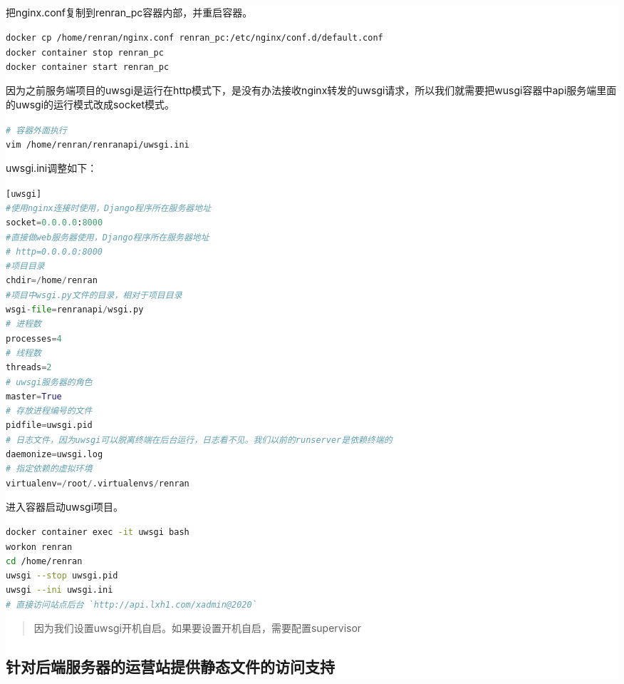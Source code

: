 把nginx.conf复制到renran_pc容器内部，并重启容器。

```bash
docker cp /home/renran/nginx.conf renran_pc:/etc/nginx/conf.d/default.conf
docker container stop renran_pc
docker container start renran_pc
```

因为之前服务端项目的uwsgi是运行在http模式下，是没有办法接收nginx转发的uwsgi请求，所以我们就需要把wusgi容器中api服务端里面的uwsgi的运行模式改成socket模式。

```bash
# 容器外面执行
vim /home/renran/renranapi/uwsgi.ini
```

uwsgi.ini调整如下：

```python
[uwsgi]
#使用nginx连接时使用，Django程序所在服务器地址
socket=0.0.0.0:8000
#直接做web服务器使用，Django程序所在服务器地址
# http=0.0.0.0:8000
#项目目录
chdir=/home/renran
#项目中wsgi.py文件的目录，相对于项目目录
wsgi-file=renranapi/wsgi.py
# 进程数
processes=4
# 线程数
threads=2
# uwsgi服务器的角色
master=True
# 存放进程编号的文件
pidfile=uwsgi.pid
# 日志文件，因为uwsgi可以脱离终端在后台运行，日志看不见。我们以前的runserver是依赖终端的
daemonize=uwsgi.log
# 指定依赖的虚拟环境
virtualenv=/root/.virtualenvs/renran
```

进入容器启动uwsgi项目。

```bash
docker container exec -it uwsgi bash
workon renran
cd /home/renran
uwsgi --stop uwsgi.pid
uwsgi --ini uwsgi.ini
# 直接访问站点后台 `http://api.lxh1.com/xadmin@2020`
```

>    因为我们设置uwsgi开机自启。如果要设置开机自启，需要配置supervisor



## 针对后端服务器的运营站提供静态文件的访问支持
